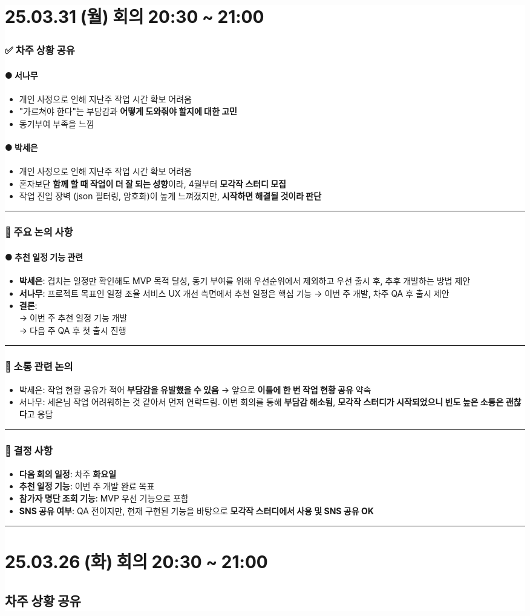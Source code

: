 # 25.03.31 (월) 회의 20:30 ~ 21:00

### ✅ 차주 상황 공유

#### ● 서나무

- 개인 사정으로 인해 지난주 작업 시간 확보 어려움
- "가르쳐야 한다"는 부담감과 **어떻게 도와줘야 할지에 대한 고민**
- 동기부여 부족을 느낌

#### ● 박세은

- 개인 사정으로 인해 지난주 작업 시간 확보 어려움
- 혼자보단 **함께 할 때 작업이 더 잘 되는 성향**이라, 4월부터 **모각작 스터디 모집**
- 작업 진입 장벽 (json 필터링, 암호화)이 높게 느껴졌지만, **시작하면 해결될 것이라 판단**

---

### 🧠 주요 논의 사항

#### ● 추천 일정 기능 관련

- **박세은**: 겹치는 일정만 확인해도 MVP 목적 달성, 동기 부여를 위해 우선순위에서 제외하고 우선 출시 후, 추후 개발하는 방법 제안
- **서나무**: 프로젝트 목표인 일정 조율 서비스 UX 개선 측면에서 추천 일정은 핵심 기능 → 이번 주 개발, 차주 QA 후 출시 제안
- **결론**:  
  → 이번 주 추천 일정 기능 개발  
  → 다음 주 QA 후 첫 출시 진행

---

### 💬 소통 관련 논의

- 박세은: 작업 현황 공유가 적어 **부담감을 유발했을 수 있음** → 앞으로 **이틀에 한 번 작업 현황 공유** 약속
- 서나무: 세은님 작업 어려워하는 것 같아서 먼저 연락드림. 이번 회의를 통해 **부담감 해소됨**, **모각작 스터디가 시작되었으니 빈도 높은 소통은 괜찮다**고 응답

---

### 📢 결정 사항

- **다음 회의 일정**: 차주 **화요일**
- **추천 일정 기능**: 이번 주 개발 완료 목표
- **참가자 명단 조회 기능**: MVP 우선 기능으로 포함
- **SNS 공유 여부**: QA 전이지만, 현재 구현된 기능을 바탕으로 **모각작 스터디에서 사용 및 SNS 공유 OK**

---

# 25.03.26 (화) 회의 20:30 ~ 21:00

## 차주 상황 공유
